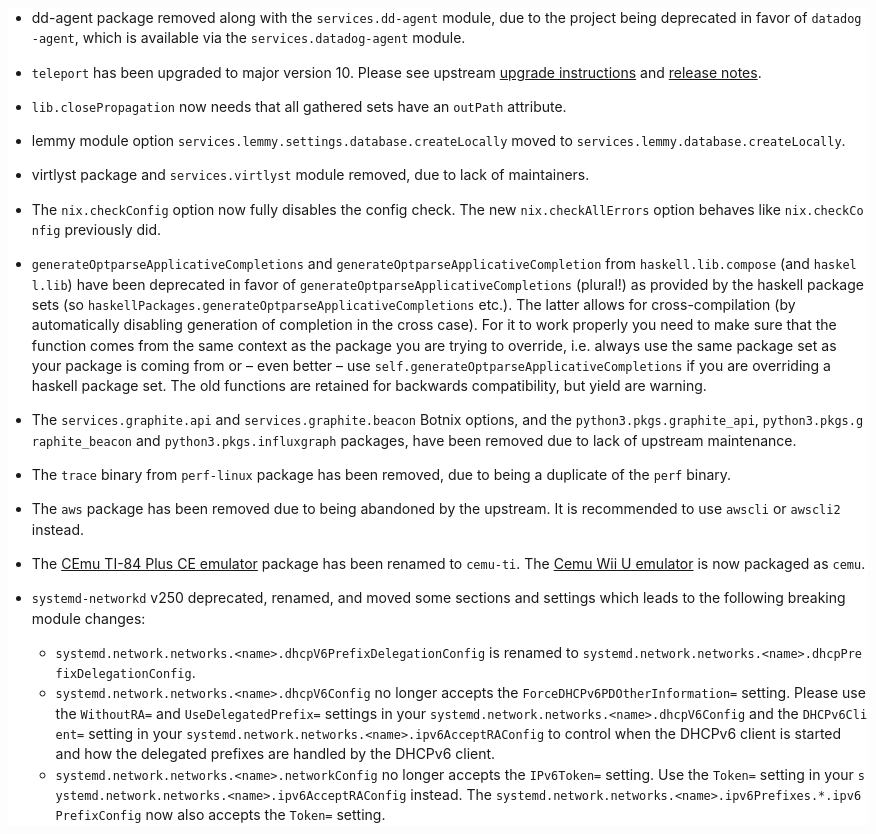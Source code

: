 - dd-agent package removed along with the `services.dd-agent` module, due to the project being deprecated in favor of `datadog-agent`,  which is available via the `services.datadog-agent` module.

- `teleport` has been upgraded to major version 10. Please see upstream [upgrade instructions](https://goteleport.com/docs/ver/10.0/management/operations/upgrading/) and [release notes](https://goteleport.com/docs/ver/10.0/changelog/#1000).

- `lib.closePropagation` now needs that all gathered sets have an `outPath` attribute.

- lemmy module option `services.lemmy.settings.database.createLocally`
  moved to `services.lemmy.database.createLocally`.

- virtlyst package and `services.virtlyst` module removed, due to lack of maintainers.

- The `nix.checkConfig` option now fully disables the config check. The new `nix.checkAllErrors` option behaves like `nix.checkConfig`  previously did.

- `generateOptparseApplicativeCompletions` and `generateOptparseApplicativeCompletion` from `haskell.lib.compose`
  (and `haskell.lib`) have been deprecated in favor of `generateOptparseApplicativeCompletions` (plural!) as
  provided by the haskell package sets (so `haskellPackages.generateOptparseApplicativeCompletions` etc.).
  The latter allows for cross-compilation (by automatically disabling generation of completion in the cross case).
  For it to work properly you need to make sure that the function comes from the same context as the package
  you are trying to override, i.e. always use the same package set as your package is coming from or – even
  better – use `self.generateOptparseApplicativeCompletions` if you are overriding a haskell package set.
  The old functions are retained for backwards compatibility, but yield are warning.

- The `services.graphite.api` and `services.graphite.beacon` Botnix options, and
  the `python3.pkgs.graphite_api`, `python3.pkgs.graphite_beacon` and
  `python3.pkgs.influxgraph` packages, have been removed due to lack of upstream
  maintenance.

- The `trace` binary from `perf-linux` package has been removed, due to being a duplicate of the `perf` binary.

- The `aws` package has been removed due to being abandoned by the upstream. It is recommended to use `awscli` or `awscli2` instead.

- The [CEmu TI-84 Plus CE emulator](https://ce-programming.github.io/CEmu) package has been renamed to `cemu-ti`. The [Cemu Wii U emulator](https://cemu.info) is now packaged as `cemu`.

- `systemd-networkd` v250 deprecated, renamed, and moved some sections and settings which leads to the following breaking module changes:

   * `systemd.network.networks.<name>.dhcpV6PrefixDelegationConfig` is renamed to `systemd.network.networks.<name>.dhcpPrefixDelegationConfig`.
   * `systemd.network.networks.<name>.dhcpV6Config` no longer accepts the `ForceDHCPv6PDOtherInformation=` setting. Please use the `WithoutRA=` and `UseDelegatedPrefix=` settings in your `systemd.network.networks.<name>.dhcpV6Config` and the `DHCPv6Client=` setting in your `systemd.network.networks.<name>.ipv6AcceptRAConfig` to control when the DHCPv6 client is started and how the delegated prefixes are handled by the DHCPv6 client.
   * `systemd.network.networks.<name>.networkConfig` no longer accepts the `IPv6Token=` setting. Use the `Token=` setting in your `systemd.network.networks.<name>.ipv6AcceptRAConfig` instead. The `systemd.network.networks.<name>.ipv6Prefixes.*.ipv6PrefixConfig` now also accepts the `Token=` setting.

